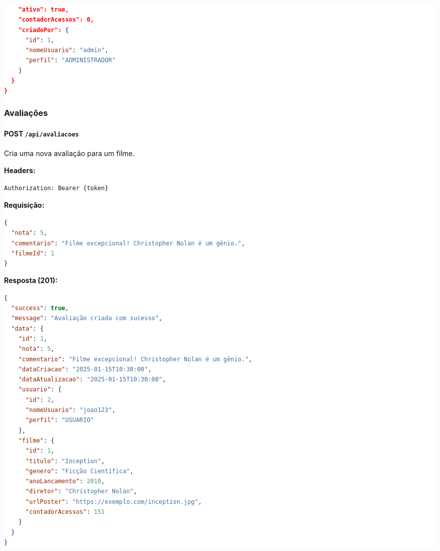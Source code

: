 ```json
    "ativo": true,
    "contadorAcessos": 0,
    "criadoPor": {
      "id": 1,
      "nomeUsuario": "admin",
      "perfil": "ADMINISTRADOR"
    }
  }
}
```

### Avaliações

#### POST `/api/avaliacoes`
Cria uma nova avaliação para um filme.

**Headers:**
```
Authorization: Bearer {token}
```

**Requisição:**
```json
{
  "nota": 5,
  "comentario": "Filme excepcional! Christopher Nolan é um gênio.",
  "filmeId": 1
}
```

**Resposta (201):**
```json
{
  "success": true,
  "message": "Avaliação criada com sucesso",
  "data": {
    "id": 1,
    "nota": 5,
    "comentario": "Filme excepcional! Christopher Nolan é um gênio.",
    "dataCriacao": "2025-01-15T10:30:00",
    "dataAtualizacao": "2025-01-15T10:30:00",
    "usuario": {
      "id": 2,
      "nomeUsuario": "joao123",
      "perfil": "USUARIO"
    },
    "filme": {
      "id": 1,
      "titulo": "Inception",
      "genero": "Ficção Científica",
      "anoLancamento": 2010,
      "diretor": "Christopher Nolan",
      "urlPoster": "https://exemplo.com/inception.jpg",
      "contadorAcessos": 151
    }
  }
}
```
